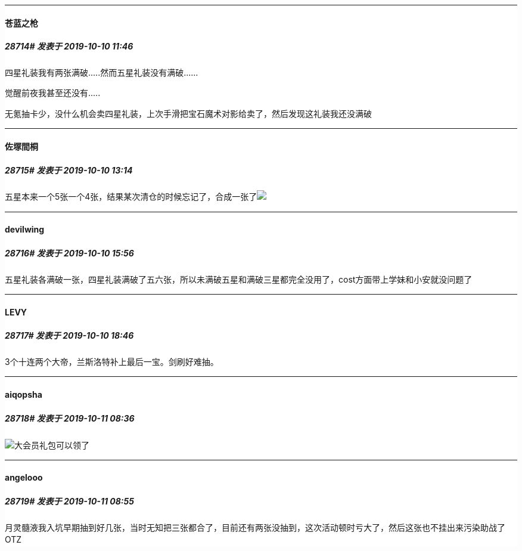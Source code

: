 
-----

####  苍蓝之枪  
##### 28714#       发表于 2019-10-10 11:46


四星礼装我有两张满破.....然而五星礼装没有满破......

觉醒前夜我甚至还没有.....

无氪抽卡少，没什么机会卖四星礼装，上次手滑把宝石魔术对影给卖了，然后发现这礼装我还没满破


-----

####  佐塚間桐  
##### 28715#       发表于 2019-10-10 13:14


五星本来一个5张一个4张，结果某次清仓的时候忘记了，合成一张了<img src="https://static.saraba1st.com/image/smiley/face2017/068.png" referrerpolicy="no-referrer">


-----

####  devilwing  
##### 28716#       发表于 2019-10-10 15:56


五星礼装各满破一张，四星礼装满破了五六张，所以未满破五星和满破三星都完全没用了，cost方面带上学妹和小安就没问题了


-----

####  LEVY  
##### 28717#       发表于 2019-10-10 18:46


3个十连两个大帝，兰斯洛特补上最后一宝。剑刷好难抽。


-----

####  aiqopsha  
##### 28718#       发表于 2019-10-11 08:36


<img src="https://static.saraba1st.com/image/smiley/face2017/070.png" referrerpolicy="no-referrer">大会员礼包可以领了


-----

####  angelooo  
##### 28719#       发表于 2019-10-11 08:55


月灵髓液我入坑早期抽到好几张，当时无知把三张都合了，目前还有两张没抽到，这次活动顿时亏大了，然后这张也不挂出来污染助战了OTZ

